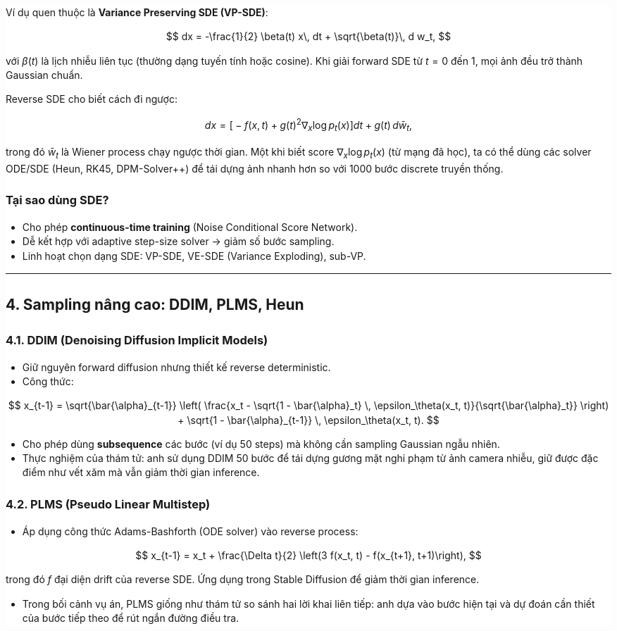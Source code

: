 Ví dụ quen thuộc là **Variance Preserving SDE (VP-SDE)**:

$$
dx = -\frac{1}{2} \beta(t) x\, dt + \sqrt{\beta(t)}\, d w_t,
$$

với $\beta(t)$ là lịch nhiễu liên tục (thường dạng tuyến tính hoặc cosine). Khi giải forward SDE từ $t=0$ đến $1$, mọi ảnh đều trở thành Gaussian chuẩn.

Reverse SDE cho biết cách đi ngược:

$$
dx = \Big[ -f(x, t) + g(t)^2 \nabla_x \log p_t(x) \Big] dt + g(t) \, d \bar{w}_t,
$$

trong đó $\bar{w}_t$ là Wiener process chạy ngược thời gian. Một khi biết score $\nabla_x \log p_t(x)$ (từ mạng đã học), ta có thể dùng các solver ODE/SDE (Heun, RK45, DPM-Solver++) để tái dựng ảnh nhanh hơn so với 1000 bước discrete truyền thống.

### Tại sao dùng SDE?

- Cho phép **continuous-time training** (Noise Conditional Score Network).
- Dễ kết hợp với adaptive step-size solver → giảm số bước sampling.
- Linh hoạt chọn dạng SDE: VP-SDE, VE-SDE (Variance Exploding), sub-VP.

---

## 4. Sampling nâng cao: DDIM, PLMS, Heun

### 4.1. DDIM (Denoising Diffusion Implicit Models)

- Giữ nguyên forward diffusion nhưng thiết kế reverse deterministic.
- Công thức:

$$
x_{t-1} = \sqrt{\bar{\alpha}_{t-1}} \left( \frac{x_t - \sqrt{1 - \bar{\alpha}_t} \, \epsilon_\theta(x_t, t)}{\sqrt{\bar{\alpha}_t}} \right) + \sqrt{1 - \bar{\alpha}_{t-1}} \, \epsilon_\theta(x_t, t).
$$

- Cho phép dùng **subsequence** các bước (ví dụ 50 steps) mà không cần sampling Gaussian ngẫu nhiên.
- Thực nghiệm của thám tử: anh sử dụng DDIM 50 bước để tái dựng gương mặt nghi phạm từ ảnh camera nhiễu, giữ được đặc điểm như vết xăm mà vẫn giảm thời gian inference.

### 4.2. PLMS (Pseudo Linear Multistep)

- Áp dụng công thức Adams-Bashforth (ODE solver) vào reverse process:

$$
x_{t-1} = x_t + \frac{\Delta t}{2} \left(3 f(x_t, t) - f(x_{t+1}, t+1)\right),
$$

trong đó $f$ đại diện drift của reverse SDE. Ứng dụng trong Stable Diffusion để giảm thời gian inference.
- Trong bối cảnh vụ án, PLMS giống như thám tử so sánh hai lời khai liên tiếp: anh dựa vào bước hiện tại và dự đoán cần thiết của bước tiếp theo để rút ngắn đường điều tra.

